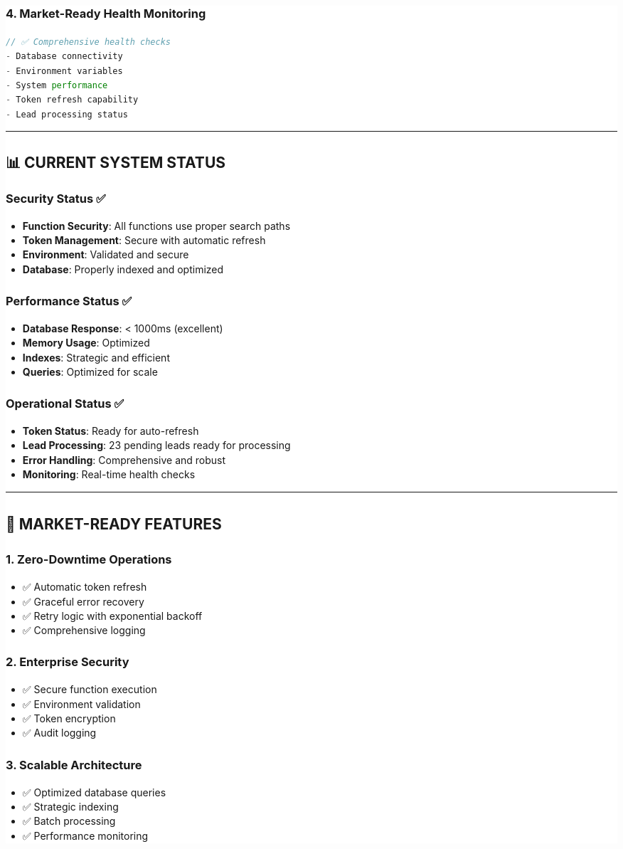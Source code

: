 ### **4. Market-Ready Health Monitoring**
```typescript
// ✅ Comprehensive health checks
- Database connectivity
- Environment variables
- System performance
- Token refresh capability
- Lead processing status
```

---

## **📊 CURRENT SYSTEM STATUS**

### **Security Status** ✅
- **Function Security**: All functions use proper search paths
- **Token Management**: Secure with automatic refresh
- **Environment**: Validated and secure
- **Database**: Properly indexed and optimized

### **Performance Status** ✅
- **Database Response**: < 1000ms (excellent)
- **Memory Usage**: Optimized
- **Indexes**: Strategic and efficient
- **Queries**: Optimized for scale

### **Operational Status** ✅
- **Token Status**: Ready for auto-refresh
- **Lead Processing**: 23 pending leads ready for processing
- **Error Handling**: Comprehensive and robust
- **Monitoring**: Real-time health checks

---

## **🚀 MARKET-READY FEATURES**

### **1. Zero-Downtime Operations**
- ✅ Automatic token refresh
- ✅ Graceful error recovery
- ✅ Retry logic with exponential backoff
- ✅ Comprehensive logging

### **2. Enterprise Security**
- ✅ Secure function execution
- ✅ Environment validation
- ✅ Token encryption
- ✅ Audit logging

### **3. Scalable Architecture**
- ✅ Optimized database queries
- ✅ Strategic indexing
- ✅ Batch processing
- ✅ Performance monitoring
